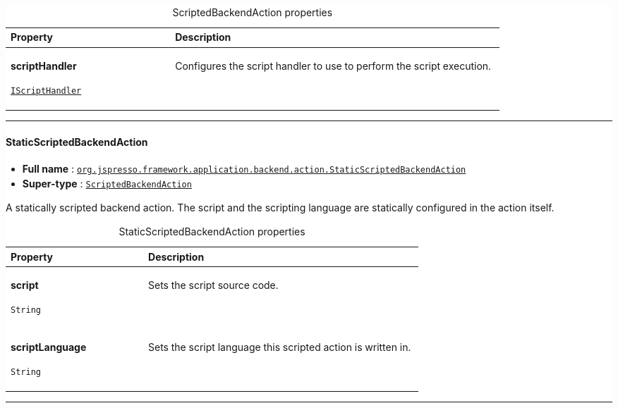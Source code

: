 

<table>
<caption>ScriptedBackendAction properties</caption>
<colgroup>
<col width="33%" />
<col width="66%" />
</colgroup>
<thead>
<tr class="header">
<th align="left">Property</th>
<th align="left">Description</th>
</tr>
</thead>
<tbody>
<tr class="odd">
<td align="left"><p><strong>scriptHandler</strong></p><p><code><a href="http://www.jspresso.org/external/maven-site/apidocs/org/jspresso/framework/util/scripting/IScriptHandler.html">IScript&#x200B;Handler</a></code></p></td>
<td><p>Configures the script handler to use to perform the script execution.</p></td>
</tr>
</tbody>
</table>

---


#### <a name="org.jspresso.framework.application.backend.action.StaticScriptedBackendAction"></a>StaticScriptedBackendAction

+ **Full name** : [`org.jspresso.framework.application.backend.action.StaticScriptedBackendAction`](http://www.jspresso.org/external/maven-site/apidocs/org/jspresso/framework/application/backend/action/StaticScriptedBackendAction.html)
+ **Super-type** : [`ScriptedBackendAction`](#org.jspresso.framework.application.backend.action.ScriptedBackendAction)



A statically scripted backend action. The script and the scripting language
 are statically configured in the action itself.



<table>
<caption>StaticScriptedBackendAction properties</caption>
<colgroup>
<col width="33%" />
<col width="66%" />
</colgroup>
<thead>
<tr class="header">
<th align="left">Property</th>
<th align="left">Description</th>
</tr>
</thead>
<tbody>
<tr class="odd">
<td align="left"><p><strong>script</strong></p><p><code>String</code></p></td>
<td><p>Sets the script source code.</p></td>
</tr>
<tr class="even">
<td align="left"><p><strong>scriptLanguage</strong></p><p><code>String</code></p></td>
<td><p>Sets the script language this scripted action is written in.</p></td>
</tr>
</tbody>
</table>

---
